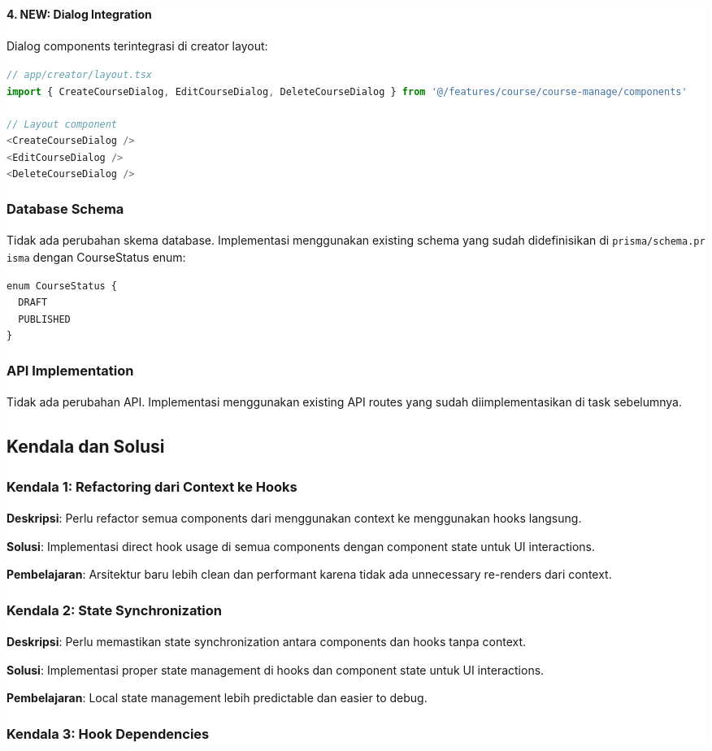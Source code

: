 #### 4. **NEW: Dialog Integration**

Dialog components terintegrasi di creator layout:

```typescript
// app/creator/layout.tsx
import { CreateCourseDialog, EditCourseDialog, DeleteCourseDialog } from '@/features/course/course-manage/components'

// Layout component
<CreateCourseDialog />
<EditCourseDialog />
<DeleteCourseDialog />
```

### Database Schema

Tidak ada perubahan skema database. Implementasi menggunakan existing schema yang sudah didefinisikan di `prisma/schema.prisma` dengan CourseStatus enum:

```prisma
enum CourseStatus {
  DRAFT
  PUBLISHED
}
```

### API Implementation

Tidak ada perubahan API. Implementasi menggunakan existing API routes yang sudah diimplementasikan di task sebelumnya.

## Kendala dan Solusi

### Kendala 1: Refactoring dari Context ke Hooks

**Deskripsi**: Perlu refactor semua components dari menggunakan context ke menggunakan hooks langsung.

**Solusi**: Implementasi direct hook usage di semua components dengan component state untuk UI interactions.

**Pembelajaran**: Arsitektur baru lebih clean dan performant karena tidak ada unnecessary re-renders dari context.

### Kendala 2: State Synchronization

**Deskripsi**: Perlu memastikan state synchronization antara components dan hooks tanpa context.

**Solusi**: Implementasi proper state management di hooks dan component state untuk UI interactions.

**Pembelajaran**: Local state management lebih predictable dan easier to debug.

### Kendala 3: Hook Dependencies
